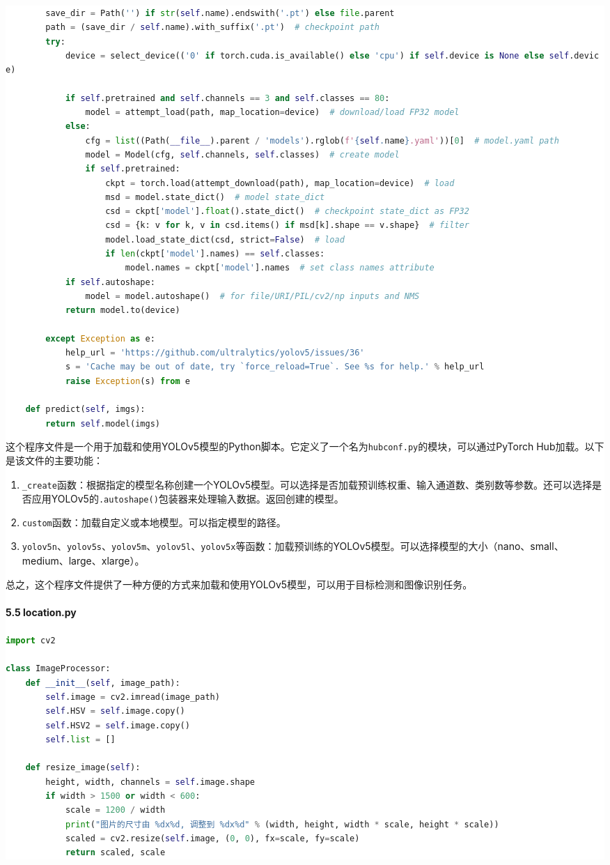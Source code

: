 ```python
        save_dir = Path('') if str(self.name).endswith('.pt') else file.parent
        path = (save_dir / self.name).with_suffix('.pt')  # checkpoint path
        try:
            device = select_device(('0' if torch.cuda.is_available() else 'cpu') if self.device is None else self.device)

            if self.pretrained and self.channels == 3 and self.classes == 80:
                model = attempt_load(path, map_location=device)  # download/load FP32 model
            else:
                cfg = list((Path(__file__).parent / 'models').rglob(f'{self.name}.yaml'))[0]  # model.yaml path
                model = Model(cfg, self.channels, self.classes)  # create model
                if self.pretrained:
                    ckpt = torch.load(attempt_download(path), map_location=device)  # load
                    msd = model.state_dict()  # model state_dict
                    csd = ckpt['model'].float().state_dict()  # checkpoint state_dict as FP32
                    csd = {k: v for k, v in csd.items() if msd[k].shape == v.shape}  # filter
                    model.load_state_dict(csd, strict=False)  # load
                    if len(ckpt['model'].names) == self.classes:
                        model.names = ckpt['model'].names  # set class names attribute
            if self.autoshape:
                model = model.autoshape()  # for file/URI/PIL/cv2/np inputs and NMS
            return model.to(device)

        except Exception as e:
            help_url = 'https://github.com/ultralytics/yolov5/issues/36'
            s = 'Cache may be out of date, try `force_reload=True`. See %s for help.' % help_url
            raise Exception(s) from e

    def predict(self, imgs):
        return self.model(imgs)


```

这个程序文件是一个用于加载和使用YOLOv5模型的Python脚本。它定义了一个名为`hubconf.py`的模块，可以通过PyTorch Hub加载。以下是该文件的主要功能：

1. `_create`函数：根据指定的模型名称创建一个YOLOv5模型。可以选择是否加载预训练权重、输入通道数、类别数等参数。还可以选择是否应用YOLOv5的`.autoshape()`包装器来处理输入数据。返回创建的模型。

2. `custom`函数：加载自定义或本地模型。可以指定模型的路径。

3. `yolov5n`、`yolov5s`、`yolov5m`、`yolov5l`、`yolov5x`等函数：加载预训练的YOLOv5模型。可以选择模型的大小（nano、small、medium、large、xlarge）。

总之，这个程序文件提供了一种方便的方式来加载和使用YOLOv5模型，可以用于目标检测和图像识别任务。

#### 5.5 location.py

```python
import cv2

class ImageProcessor:
    def __init__(self, image_path):
        self.image = cv2.imread(image_path)
        self.HSV = self.image.copy()
        self.HSV2 = self.image.copy()
        self.list = []

    def resize_image(self):
        height, width, channels = self.image.shape
        if width > 1500 or width < 600:
            scale = 1200 / width
            print("图片的尺寸由 %dx%d, 调整到 %dx%d" % (width, height, width * scale, height * scale))
            scaled = cv2.resize(self.image, (0, 0), fx=scale, fy=scale)
            return scaled, scale
```